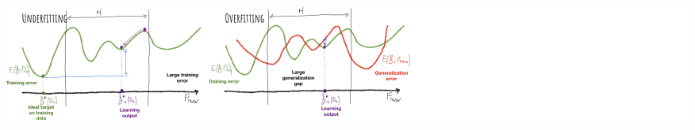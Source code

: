 <img src="IML.assets/image-20220316205001184.png" alt="image-20220316205001184" style="zoom:25%;" /><img src="IML.assets/image-20220316204925182.png" alt="image-20220316204925182" style="zoom:25%;" />
